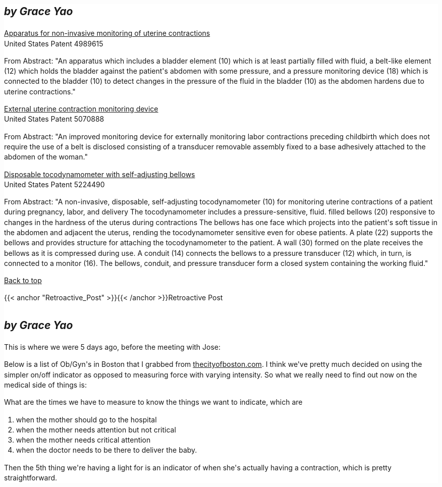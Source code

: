 ## *by Grace Yao*

[Apparatus for non-invasive monitoring of uterine contractions](https://pubchem.ncbi.nlm.nih.gov/patent/US-5195536-A)    
United States Patent 4989615

From Abstract: "An apparatus which includes a bladder element (10) which is at least partially filled with fluid, a belt-like element (12) which holds the bladder against the patient's abdomen with some pressure, and a pressure monitoring device (18) which is connected to the bladder (10) to detect changes in the pressure of the fluid in the bladder (10) as the abdomen hardens due to uterine contractions."

[External uterine contraction monitoring device](https://patents.google.com/patent/US5070888A/en)    
United States Patent 5070888

From Abstract: "An improved monitoring device for externally monitoring labor contractions preceding childbirth which does not require the use of a belt is disclosed consisting of a transducer removable assembly fixed to a base adhesively attached to the abdomen of the woman."

[Disposable tocodynamometer with self-adjusting bellows](https://patents.google.com/patent/US5224490A/en)    
United States Patent 5224490

From Abstract: "A non-invasive, disposable, self-adjusting tocodynamometer (10) for monitoring uterine contractions of a patient during pregnancy, labor, and delivery The tocodynamometer includes a pressure-sensitive, fluid. filled bellows (20) responsive to changes in the hardness of the uterus during contractions The bellows has one face which projects into the patient's soft tissue in the abdomen and adjacent the uterus, rending the tocodynamometer sensitive even for obese patients. A plate (22) supports the bellows and provides structure for attaching the tocodynamometer to the patient. A wall (30) formed on the plate receives the bellows as it is compressed during use. A conduit (14) connects the bellows to a pressure transducer (12) which, in turn, is connected to a monitor (16). The bellows, conduit, and pressure transducer form a closed system containing the working fluid."

[Back to top](#Labor_contraction_monitor_for_Nicaraguan_hospitals)

{{< anchor "Retroactive_Post" >}}{{< /anchor >}}Retroactive Post

## *by Grace Yao*

This is where we were 5 days ago, before the meeting with Jose:

Below is a list of Ob/Gyn's in Boston that I grabbed from [thecityofboston.com](http://www.thecityofboston.com/physicians/ob-gyn-physicians.html). I think we've pretty much decided on using the simpler on/off indicator as opposed to measuring force with varying intensity. So what we really need to find out now on the medical side of things is:

What are the times we have to measure to know the things we want to indicate, which are

1. when the mother should go to the hospital
2. when the mother needs attention but not critical
3. when the mother needs critical attention
4. when the doctor needs to be there to deliver the baby.

Then the 5th thing we're having a light for is an indicator of when she's actually having a contraction, which is pretty straightforward.
